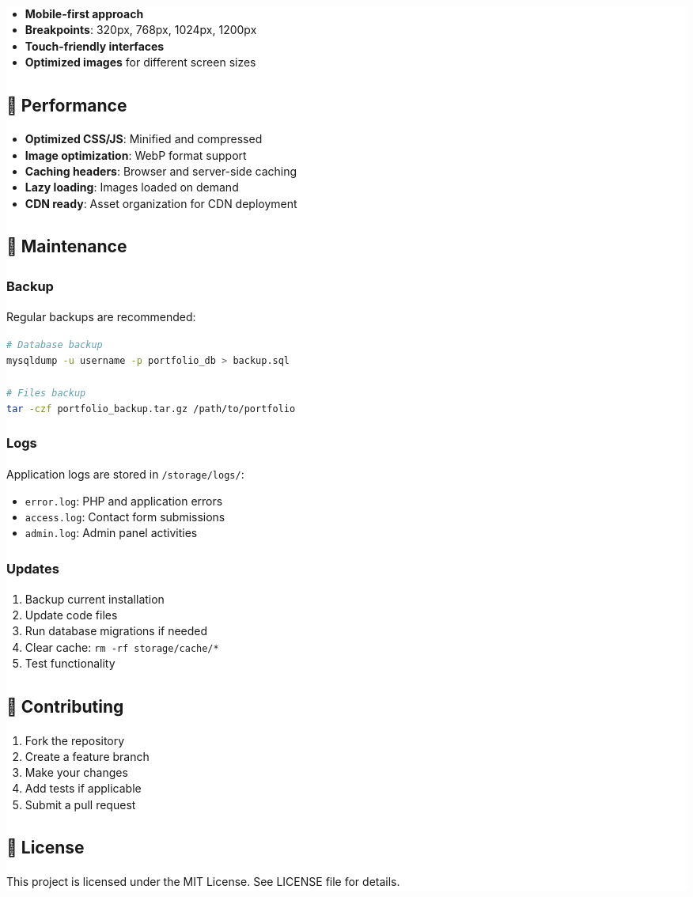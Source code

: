 - **Mobile-first approach**
- **Breakpoints**: 320px, 768px, 1024px, 1200px
- **Touch-friendly interfaces**
- **Optimized images** for different screen sizes

## 🚀 Performance

- **Optimized CSS/JS**: Minified and compressed
- **Image optimization**: WebP format support
- **Caching headers**: Browser and server-side caching
- **Lazy loading**: Images loaded on demand
- **CDN ready**: Asset organization for CDN deployment

## 🔧 Maintenance

### Backup
Regular backups are recommended:
```bash
# Database backup
mysqldump -u username -p portfolio_db > backup.sql

# Files backup
tar -czf portfolio_backup.tar.gz /path/to/portfolio
```

### Logs
Application logs are stored in `/storage/logs/`:
- `error.log`: PHP and application errors
- `access.log`: Contact form submissions
- `admin.log`: Admin panel activities

### Updates
1. Backup current installation
2. Update code files
3. Run database migrations if needed
4. Clear cache: `rm -rf storage/cache/*`
5. Test functionality

## 🤝 Contributing

1. Fork the repository
2. Create a feature branch
3. Make your changes
4. Add tests if applicable
5. Submit a pull request

## 📝 License

This project is licensed under the MIT License. See LICENSE file for details.
